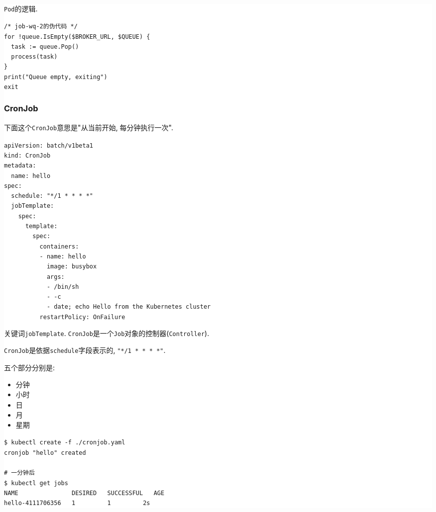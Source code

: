 `Pod`的逻辑.
 
```
/* job-wq-2的伪代码 */
for !queue.IsEmpty($BROKER_URL, $QUEUE) {
  task := queue.Pop()
  process(task)
}
print("Queue empty, exiting")
exit
```

### CronJob

下面这个`CronJob`意思是"从当前开始, 每分钟执行一次".

```
apiVersion: batch/v1beta1
kind: CronJob
metadata:
  name: hello
spec:
  schedule: "*/1 * * * *"
  jobTemplate:
    spec:
      template:
        spec:
          containers:
          - name: hello
            image: busybox
            args:
            - /bin/sh
            - -c
            - date; echo Hello from the Kubernetes cluster
          restartPolicy: OnFailure
```

关键词`jobTemplate`. `CronJob`是一个`Job`对象的控制器(`Controller`).

`CronJob`是依据`schedule`字段表示的, `"*/1 * * * *"`.

五个部分分别是:

* 分钟
* 小时
* 日
* 月
* 星期

```
$ kubectl create -f ./cronjob.yaml
cronjob "hello" created

# 一分钟后
$ kubectl get jobs
NAME               DESIRED   SUCCESSFUL   AGE
hello-4111706356   1         1         2s
```
